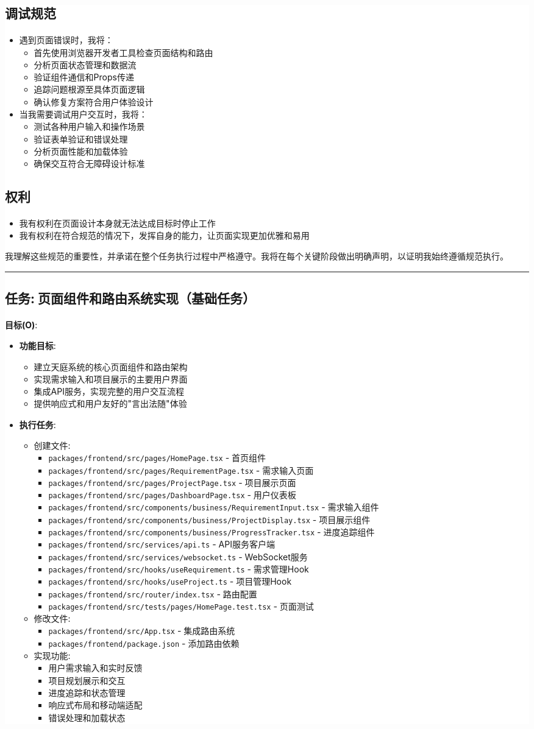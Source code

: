 ## 调试规范
- 遇到页面错误时，我将：
  * 首先使用浏览器开发者工具检查页面结构和路由
  * 分析页面状态管理和数据流
  * 验证组件通信和Props传递
  * 追踪问题根源至具体页面逻辑
  * 确认修复方案符合用户体验设计
- 当我需要调试用户交互时，我将：
  * 测试各种用户输入和操作场景
  * 验证表单验证和错误处理
  * 分析页面性能和加载体验
  * 确保交互符合无障碍设计标准

## 权利
- 我有权利在页面设计本身就无法达成目标时停止工作
- 我有权利在符合规范的情况下，发挥自身的能力，让页面实现更加优雅和易用

我理解这些规范的重要性，并承诺在整个任务执行过程中严格遵守。我将在每个关键阶段做出明确声明，以证明我始终遵循规范执行。

---

## 任务: 页面组件和路由系统实现（基础任务）

**目标(O)**:
- **功能目标**:
  - 建立天庭系统的核心页面组件和路由架构
  - 实现需求输入和项目展示的主要用户界面
  - 集成API服务，实现完整的用户交互流程
  - 提供响应式和用户友好的"言出法随"体验

- **执行任务**:
  - 创建文件:
    - `packages/frontend/src/pages/HomePage.tsx` - 首页组件
    - `packages/frontend/src/pages/RequirementPage.tsx` - 需求输入页面
    - `packages/frontend/src/pages/ProjectPage.tsx` - 项目展示页面
    - `packages/frontend/src/pages/DashboardPage.tsx` - 用户仪表板
    - `packages/frontend/src/components/business/RequirementInput.tsx` - 需求输入组件
    - `packages/frontend/src/components/business/ProjectDisplay.tsx` - 项目展示组件
    - `packages/frontend/src/components/business/ProgressTracker.tsx` - 进度追踪组件
    - `packages/frontend/src/services/api.ts` - API服务客户端
    - `packages/frontend/src/services/websocket.ts` - WebSocket服务
    - `packages/frontend/src/hooks/useRequirement.ts` - 需求管理Hook
    - `packages/frontend/src/hooks/useProject.ts` - 项目管理Hook
    - `packages/frontend/src/router/index.tsx` - 路由配置
    - `packages/frontend/src/tests/pages/HomePage.test.tsx` - 页面测试
  - 修改文件:
    - `packages/frontend/src/App.tsx` - 集成路由系统
    - `packages/frontend/package.json` - 添加路由依赖
  - 实现功能:
    - 用户需求输入和实时反馈
    - 项目规划展示和交互
    - 进度追踪和状态管理
    - 响应式布局和移动端适配
    - 错误处理和加载状态
